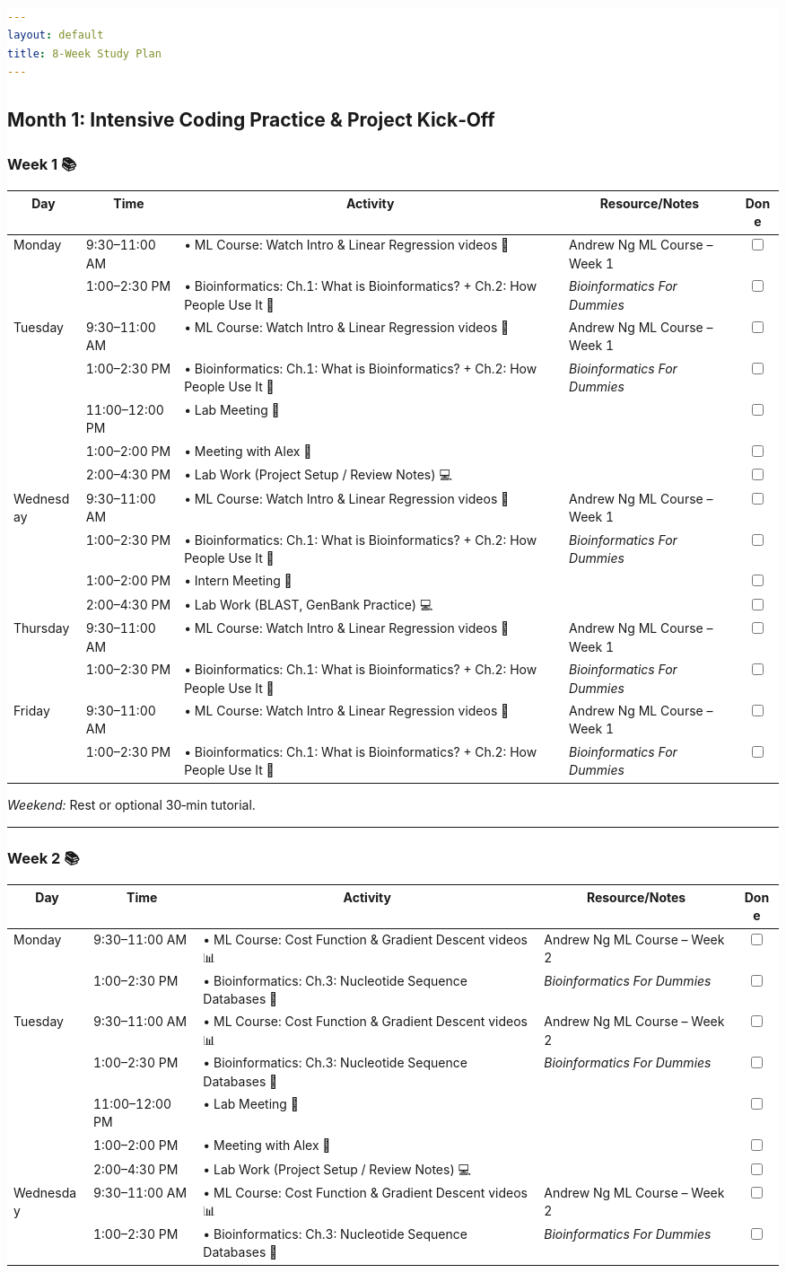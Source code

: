 ```yaml
---
layout: default
title: 8-Week Study Plan
---
```


## Month 1: Intensive Coding Practice & Project Kick‑Off

### Week 1 📚

| Day       | Time            | Activity                                       | Resource/Notes                            | Done |
|-----------|-----------------|------------------------------------------------|--------------------------------------------|:----:|
| Monday    | 9:30–11:00 AM   | • ML Course: Watch Intro & Linear Regression videos 🎥 | Andrew Ng ML Course – Week 1    | <input type="checkbox" data-id="week1-monday-ml"> |
|           | 1:00–2:30 PM    | • Bioinformatics: Ch.1: What is Bioinformatics? + Ch.2: How People Use It 🧬 | *Bioinformatics For Dummies*             | <input type="checkbox" data-id="week1-monday-bio"> |
| Tuesday   | 9:30–11:00 AM   | • ML Course: Watch Intro & Linear Regression videos 🎥 | Andrew Ng ML Course – Week 1    | <input type="checkbox" data-id="week1-tuesday-ml"> |
|           | 1:00–2:30 PM    | • Bioinformatics: Ch.1: What is Bioinformatics? + Ch.2: How People Use It 🧬 | *Bioinformatics For Dummies*             | <input type="checkbox" data-id="week1-tuesday-bio"> |
|           | 11:00–12:00 PM  | • Lab Meeting 👥                                    |                                            | <input type="checkbox" data-id="week1-tuesday-lab"> |
|           | 1:00–2:00 PM    | • Meeting with Alex 🤝                              |                                            | <input type="checkbox" data-id="week1-tuesday-alex"> |
|           | 2:00–4:30 PM    | • Lab Work (Project Setup / Review Notes) 💻        |                                            | <input type="checkbox" data-id="week1-tuesday-work"> |
| Wednesday | 9:30–11:00 AM   | • ML Course: Watch Intro & Linear Regression videos 🎥 | Andrew Ng ML Course – Week 1    | <input type="checkbox" data-id="week1-wednesday-ml"> |
|           | 1:00–2:30 PM    | • Bioinformatics: Ch.1: What is Bioinformatics? + Ch.2: How People Use It 🧬 | *Bioinformatics For Dummies*             | <input type="checkbox" data-id="week1-wednesday-bio"> |
|           | 1:00–2:00 PM    | • Intern Meeting 👥                                 |                                            | <input type="checkbox" data-id="week1-wednesday-intern"> |
|           | 2:00–4:30 PM    | • Lab Work (BLAST, GenBank Practice) 💻             |                                            | <input type="checkbox" data-id="week1-wednesday-work"> |
| Thursday  | 9:30–11:00 AM   | • ML Course: Watch Intro & Linear Regression videos 🎥 | Andrew Ng ML Course – Week 1    | <input type="checkbox" data-id="week1-thursday-ml"> |
|           | 1:00–2:30 PM    | • Bioinformatics: Ch.1: What is Bioinformatics? + Ch.2: How People Use It 🧬 | *Bioinformatics For Dummies*             | <input type="checkbox" data-id="week1-thursday-bio"> |
| Friday    | 9:30–11:00 AM   | • ML Course: Watch Intro & Linear Regression videos 🎥 | Andrew Ng ML Course – Week 1    | <input type="checkbox" data-id="week1-friday-ml"> |
|           | 1:00–2:30 PM    | • Bioinformatics: Ch.1: What is Bioinformatics? + Ch.2: How People Use It 🧬 | *Bioinformatics For Dummies*             | <input type="checkbox" data-id="week1-friday-bio"> |

*Weekend:* Rest or optional 30‑min tutorial.

---

### Week 2 📚

| Day       | Time            | Activity                                       | Resource/Notes                            | Done |
|-----------|-----------------|------------------------------------------------|--------------------------------------------|:----:|
| Monday    | 9:30–11:00 AM   | • ML Course: Cost Function & Gradient Descent videos 📊 | Andrew Ng ML Course – Week 2    | <input type="checkbox" data-id="week2-monday-ml"> |
|           | 1:00–2:30 PM    | • Bioinformatics: Ch.3: Nucleotide Sequence Databases 🧬 | *Bioinformatics For Dummies*             | <input type="checkbox" data-id="week2-monday-bio"> |
| Tuesday   | 9:30–11:00 AM   | • ML Course: Cost Function & Gradient Descent videos 📊 | Andrew Ng ML Course – Week 2    | <input type="checkbox" data-id="week2-tuesday-ml"> |
|           | 1:00–2:30 PM    | • Bioinformatics: Ch.3: Nucleotide Sequence Databases 🧬 | *Bioinformatics For Dummies*             | <input type="checkbox" data-id="week2-tuesday-bio"> |
|           | 11:00–12:00 PM  | • Lab Meeting 👥                                    |                                            | <input type="checkbox" data-id="week2-tuesday-lab"> |
|           | 1:00–2:00 PM    | • Meeting with Alex 🤝                              |                                            | <input type="checkbox" data-id="week2-tuesday-alex"> |
|           | 2:00–4:30 PM    | • Lab Work (Project Setup / Review Notes) 💻        |                                            | <input type="checkbox" data-id="week2-tuesday-work"> |
| Wednesday | 9:30–11:00 AM   | • ML Course: Cost Function & Gradient Descent videos 📊 | Andrew Ng ML Course – Week 2    | <input type="checkbox" data-id="week2-wednesday-ml"> |
|           | 1:00–2:30 PM    | • Bioinformatics: Ch.3: Nucleotide Sequence Databases 🧬 | *Bioinformatics For Dummies*             | <input type="checkbox" data-id="week2-wednesday-bio"> |